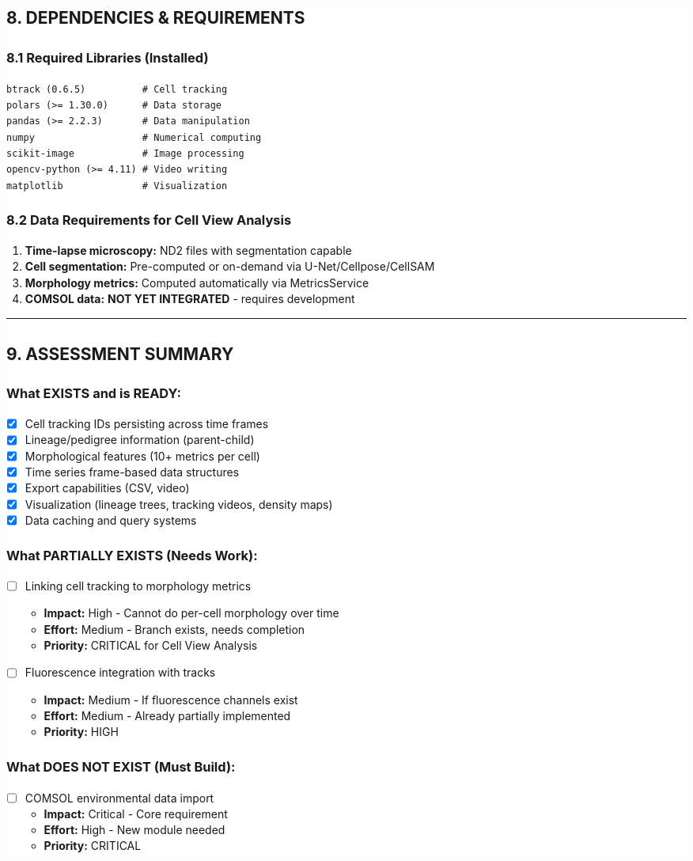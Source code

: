 
## 8. DEPENDENCIES & REQUIREMENTS

### 8.1 Required Libraries (Installed)
```
btrack (0.6.5)          # Cell tracking
polars (>= 1.30.0)      # Data storage
pandas (>= 2.2.3)       # Data manipulation
numpy                   # Numerical computing
scikit-image            # Image processing
opencv-python (>= 4.11) # Video writing
matplotlib              # Visualization
```

### 8.2 Data Requirements for Cell View Analysis
1. **Time-lapse microscopy:** ND2 files with segmentation capable
2. **Cell segmentation:** Pre-computed or on-demand via U-Net/Cellpose/CellSAM
3. **Morphology metrics:** Computed automatically via MetricsService
4. **COMSOL data:** **NOT YET INTEGRATED** - requires development

---

## 9. ASSESSMENT SUMMARY

### What EXISTS and is READY:
- [x] Cell tracking IDs persisting across time frames
- [x] Lineage/pedigree information (parent-child)
- [x] Morphological features (10+ metrics per cell)
- [x] Time series frame-based data structures
- [x] Export capabilities (CSV, video)
- [x] Visualization (lineage trees, tracking videos, density maps)
- [x] Data caching and query systems

### What PARTIALLY EXISTS (Needs Work):
- [ ] Linking cell tracking to morphology metrics
  - **Impact:** High - Cannot do per-cell morphology over time
  - **Effort:** Medium - Branch exists, needs completion
  - **Priority:** CRITICAL for Cell View Analysis

- [ ] Fluorescence integration with tracks
  - **Impact:** Medium - If fluorescence channels exist
  - **Effort:** Medium - Already partially implemented
  - **Priority:** HIGH

### What DOES NOT EXIST (Must Build):
- [ ] COMSOL environmental data import
  - **Impact:** Critical - Core requirement
  - **Effort:** High - New module needed
  - **Priority:** CRITICAL
